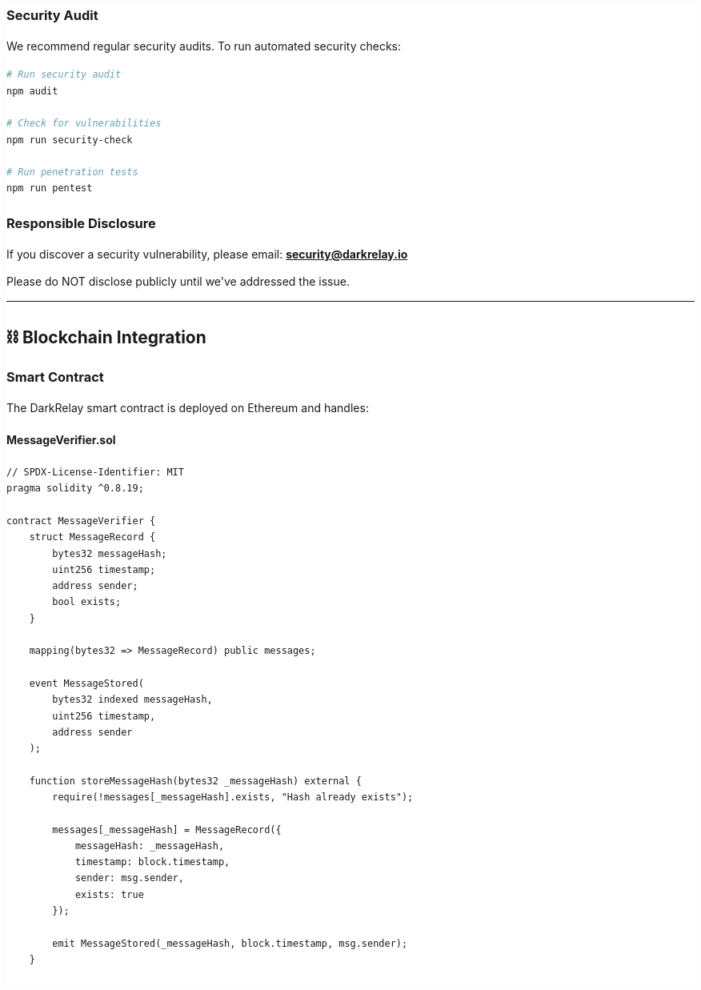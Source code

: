### Security Audit

We recommend regular security audits. To run automated security checks:

```bash
# Run security audit
npm audit

# Check for vulnerabilities
npm run security-check

# Run penetration tests
npm run pentest
```

### Responsible Disclosure

If you discover a security vulnerability, please email:
**security@darkrelay.io**

Please do NOT disclose publicly until we've addressed the issue.

---

## ⛓️ Blockchain Integration

### Smart Contract

The DarkRelay smart contract is deployed on Ethereum and handles:

#### MessageVerifier.sol

```solidity
// SPDX-License-Identifier: MIT
pragma solidity ^0.8.19;

contract MessageVerifier {
    struct MessageRecord {
        bytes32 messageHash;
        uint256 timestamp;
        address sender;
        bool exists;
    }
    
    mapping(bytes32 => MessageRecord) public messages;
    
    event MessageStored(
        bytes32 indexed messageHash,
        uint256 timestamp,
        address sender
    );
    
    function storeMessageHash(bytes32 _messageHash) external {
        require(!messages[_messageHash].exists, "Hash already exists");
        
        messages[_messageHash] = MessageRecord({
            messageHash: _messageHash,
            timestamp: block.timestamp,
            sender: msg.sender,
            exists: true
        });
        
        emit MessageStored(_messageHash, block.timestamp, msg.sender);
    }
    
```